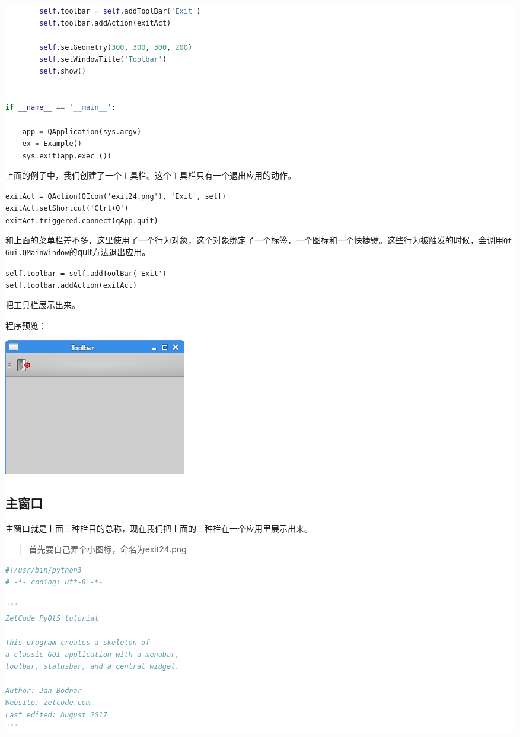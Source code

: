 ```python
        self.toolbar = self.addToolBar('Exit')
        self.toolbar.addAction(exitAct)
        
        self.setGeometry(300, 300, 300, 200)
        self.setWindowTitle('Toolbar')    
        self.show()
        
        
if __name__ == '__main__':
    
    app = QApplication(sys.argv)
    ex = Example()
    sys.exit(app.exec_())
```
上面的例子中，我们创建了一个工具栏。这个工具栏只有一个退出应用的动作。

```
exitAct = QAction(QIcon('exit24.png'), 'Exit', self)
exitAct.setShortcut('Ctrl+Q')
exitAct.triggered.connect(qApp.quit)
```
和上面的菜单栏差不多，这里使用了一个行为对象，这个对象绑定了一个标签，一个图标和一个快捷键。这些行为被触发的时候，会调用`QtGui.QMainWindow`的quit方法退出应用。

```
self.toolbar = self.addToolBar('Exit')
self.toolbar.addAction(exitAct)
```
把工具栏展示出来。

程序预览：

![toolbar](./images/2-toolbar.png)
## 主窗口

主窗口就是上面三种栏目的总称，现在我们把上面的三种栏在一个应用里展示出来。

> 首先要自己弄个小图标，命名为exit24.png

```python
#!/usr/bin/python3
# -*- coding: utf-8 -*-

"""
ZetCode PyQt5 tutorial 

This program creates a skeleton of
a classic GUI application with a menubar,
toolbar, statusbar, and a central widget. 

Author: Jan Bodnar
Website: zetcode.com 
Last edited: August 2017
"""

```